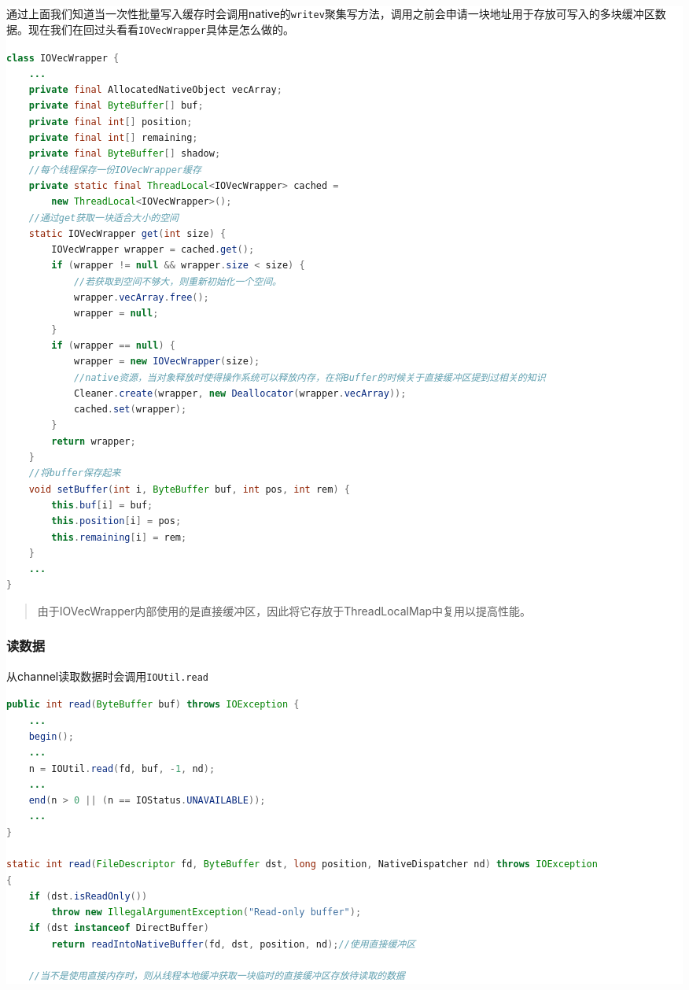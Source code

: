 通过上面我们知道当一次性批量写入缓存时会调用native的`writev`聚集写方法，调用之前会申请一块地址用于存放可写入的多块缓冲区数据。现在我们在回过头看看`IOVecWrapper`具体是怎么做的。

```Java
class IOVecWrapper {
    ...
    private final AllocatedNativeObject vecArray;
    private final ByteBuffer[] buf;
    private final int[] position;
    private final int[] remaining;
    private final ByteBuffer[] shadow;
    //每个线程保存一份IOVecWrapper缓存
    private static final ThreadLocal<IOVecWrapper> cached =
        new ThreadLocal<IOVecWrapper>();
    //通过get获取一块适合大小的空间
    static IOVecWrapper get(int size) {
        IOVecWrapper wrapper = cached.get();
        if (wrapper != null && wrapper.size < size) {
            //若获取到空间不够大，则重新初始化一个空间。
            wrapper.vecArray.free();
            wrapper = null;
        }
        if (wrapper == null) {
            wrapper = new IOVecWrapper(size);
            //native资源，当对象释放时使得操作系统可以释放内存，在将Buffer的时候关于直接缓冲区提到过相关的知识
            Cleaner.create(wrapper, new Deallocator(wrapper.vecArray));
            cached.set(wrapper);
        }
        return wrapper;
    }
    //将buffer保存起来
    void setBuffer(int i, ByteBuffer buf, int pos, int rem) {
        this.buf[i] = buf;
        this.position[i] = pos;
        this.remaining[i] = rem;
    }
    ...
}
```

> 由于IOVecWrapper内部使用的是直接缓冲区，因此将它存放于ThreadLocalMap中复用以提高性能。

### 读数据

从channel读取数据时会调用`IOUtil.read`

```Java
public int read(ByteBuffer buf) throws IOException {
    ...
    begin();
    ...
    n = IOUtil.read(fd, buf, -1, nd);
    ...
    end(n > 0 || (n == IOStatus.UNAVAILABLE));
    ...
}
 
static int read(FileDescriptor fd, ByteBuffer dst, long position, NativeDispatcher nd) throws IOException
{
    if (dst.isReadOnly())
        throw new IllegalArgumentException("Read-only buffer");
    if (dst instanceof DirectBuffer)
        return readIntoNativeBuffer(fd, dst, position, nd);//使用直接缓冲区
 
    //当不是使用直接内存时，则从线程本地缓冲获取一块临时的直接缓冲区存放待读取的数据
```